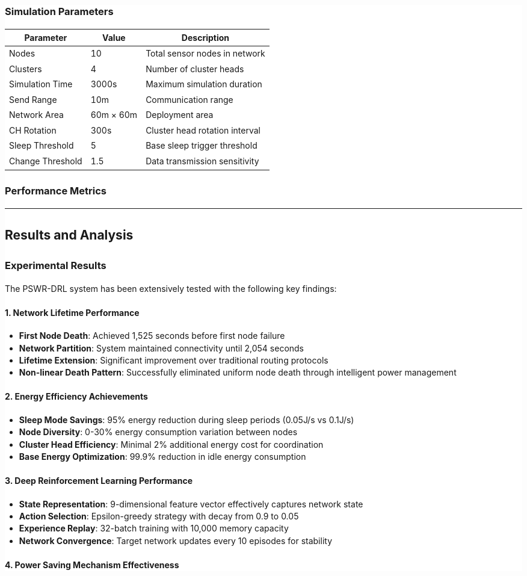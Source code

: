 ### Simulation Parameters

| Parameter | Value | Description |
|-----------|-------|-------------|
| Nodes | 10 | Total sensor nodes in network |
| Clusters | 4 | Number of cluster heads |
| Simulation Time | 3000s | Maximum simulation duration |
| Send Range | 10m | Communication range |
| Network Area | 60m × 60m | Deployment area |
| CH Rotation | 300s | Cluster head rotation interval |
| Sleep Threshold | 5 | Base sleep trigger threshold |
| Change Threshold | 1.5 | Data transmission sensitivity |

### Performance Metrics

---

## Results and Analysis

### Experimental Results

The PSWR-DRL system has been extensively tested with the following key findings:

#### 1. Network Lifetime Performance

- **First Node Death**: Achieved 1,525 seconds before first node failure
- **Network Partition**: System maintained connectivity until 2,054 seconds
- **Lifetime Extension**: Significant improvement over traditional routing protocols
- **Non-linear Death Pattern**: Successfully eliminated uniform node death through intelligent power management

#### 2. Energy Efficiency Achievements

- **Sleep Mode Savings**: 95% energy reduction during sleep periods (0.05J/s vs 0.1J/s)
- **Node Diversity**: 0-30% energy consumption variation between nodes
- **Cluster Head Efficiency**: Minimal 2% additional energy cost for coordination
- **Base Energy Optimization**: 99.9% reduction in idle energy consumption

#### 3. Deep Reinforcement Learning Performance

- **State Representation**: 9-dimensional feature vector effectively captures network state
- **Action Selection**: Epsilon-greedy strategy with decay from 0.9 to 0.05
- **Experience Replay**: 32-batch training with 10,000 memory capacity
- **Network Convergence**: Target network updates every 10 episodes for stability

#### 4. Power Saving Mechanism Effectiveness
